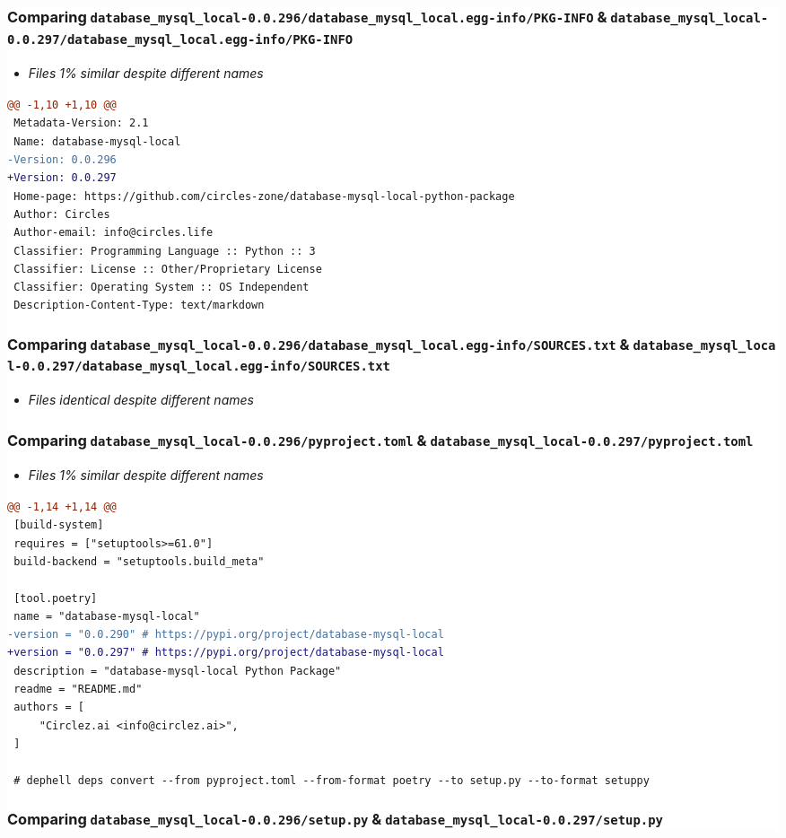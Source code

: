### Comparing `database_mysql_local-0.0.296/database_mysql_local.egg-info/PKG-INFO` & `database_mysql_local-0.0.297/database_mysql_local.egg-info/PKG-INFO`

 * *Files 1% similar despite different names*

```diff
@@ -1,10 +1,10 @@
 Metadata-Version: 2.1
 Name: database-mysql-local
-Version: 0.0.296
+Version: 0.0.297
 Home-page: https://github.com/circles-zone/database-mysql-local-python-package
 Author: Circles
 Author-email: info@circles.life
 Classifier: Programming Language :: Python :: 3
 Classifier: License :: Other/Proprietary License
 Classifier: Operating System :: OS Independent
 Description-Content-Type: text/markdown
```

### Comparing `database_mysql_local-0.0.296/database_mysql_local.egg-info/SOURCES.txt` & `database_mysql_local-0.0.297/database_mysql_local.egg-info/SOURCES.txt`

 * *Files identical despite different names*

### Comparing `database_mysql_local-0.0.296/pyproject.toml` & `database_mysql_local-0.0.297/pyproject.toml`

 * *Files 1% similar despite different names*

```diff
@@ -1,14 +1,14 @@
 [build-system]
 requires = ["setuptools>=61.0"]
 build-backend = "setuptools.build_meta"
 
 [tool.poetry]
 name = "database-mysql-local"
-version = "0.0.290" # https://pypi.org/project/database-mysql-local
+version = "0.0.297" # https://pypi.org/project/database-mysql-local
 description = "database-mysql-local Python Package"
 readme = "README.md"
 authors = [
     "Circlez.ai <info@circlez.ai>",
 ]
 
 # dephell deps convert --from pyproject.toml --from-format poetry --to setup.py --to-format setuppy
```

### Comparing `database_mysql_local-0.0.296/setup.py` & `database_mysql_local-0.0.297/setup.py`
